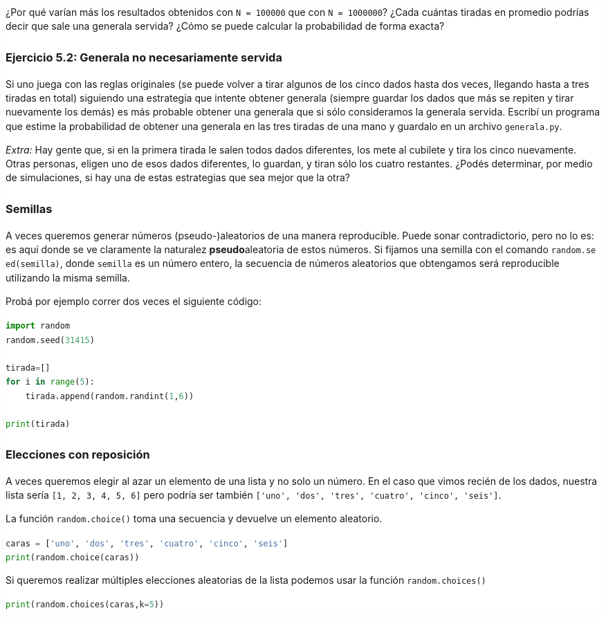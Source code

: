 ¿Por qué varían más los resultados obtenidos con `N = 100000` que con `N = 1000000`? ¿Cada cuántas tiradas en promedio podrías decir que sale una generala servida? ¿Cómo se puede calcular la probabilidad de forma exacta?

### Ejercicio 5.2: Generala no necesariamente servida
Si uno juega con las reglas originales (se puede volver a tirar algunos de los cinco dados hasta dos veces, llegando hasta a tres tiradas en total) siguiendo una estrategia que intente obtener generala (siempre guardar los dados que más se repiten y tirar nuevamente los demás) es más probable obtener una generala que si sólo consideramos la generala servida. Escribí un programa que estime la probabilidad de obtener una generala en las tres tiradas de una mano y guardalo en un archivo `generala.py`.

_Extra:_ Hay gente que, si en la primera tirada le salen todos dados diferentes, los mete al cubilete y tira los cinco nuevamente. Otras personas, eligen uno de esos dados diferentes, lo guardan, y tiran sólo los cuatro restantes. ¿Podés determinar, por medio de simulaciones, si hay una de estas estrategias que sea mejor que la otra?

### Semillas

A veces queremos generar números (pseudo-)aleatorios de una manera reproducible. Puede sonar contradictorio, pero no lo es: es aquí donde se ve claramente la naturalez **pseudo**aleatoria de estos números. Si fijamos una semilla con el comando `random.seed(semilla)`, donde `semilla` es un número entero, la secuencia de números aleatorios que obtengamos será reproducible utilizando la misma semilla.

Probá por ejemplo correr dos veces el siguiente código:
```python
import random
random.seed(31415)

tirada=[]
for i in range(5):
    tirada.append(random.randint(1,6)) 

print(tirada)
```

### Elecciones con reposición

A veces queremos elegir al azar un elemento de una lista y no solo un número. En el caso que vimos recién de los dados, nuestra lista sería `[1, 2, 3, 4, 5, 6]` pero podría ser también `['uno', 'dos', 'tres', 'cuatro', 'cinco', 'seis']`.

La función `random.choice()` toma una secuencia y devuelve un elemento aleatorio.

```python
caras = ['uno', 'dos', 'tres', 'cuatro', 'cinco', 'seis']
print(random.choice(caras))
```

Si queremos realizar múltiples elecciones aleatorias de la lista podemos usar la función `random.choices()`

```python
print(random.choices(caras,k=5))
```
